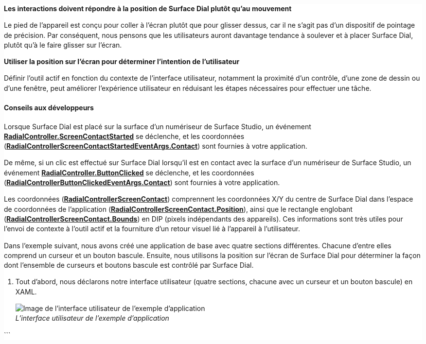 **Les interactions doivent répondre à la position de Surface Dial plutôt qu’au mouvement**

Le pied de l’appareil est conçu pour coller à l’écran plutôt que pour glisser dessus, car il ne s’agit pas d’un dispositif de pointage de précision. Par conséquent, nous pensons que les utilisateurs auront davantage tendance à soulever et à placer Surface Dial, plutôt qu’à le faire glisser sur l’écran.

**Utiliser la position sur l’écran pour déterminer l’intention de l’utilisateur**

Définir l’outil actif en fonction du contexte de l’interface utilisateur, notamment la proximité d’un contrôle, d’une zone de dessin ou d’une fenêtre, peut améliorer l’expérience utilisateur en réduisant les étapes nécessaires pour effectuer une tâche.

#### <a name="developer-guidance"></a>Conseils aux développeurs

Lorsque Surface Dial est placé sur la surface d’un numériseur de Surface Studio, un événement [**RadialController.ScreenContactStarted**](https://msdn.microsoft.com/library/windows/apps/Windows.UI.Input.RadialController.ScreenContactStarted) se déclenche, et les coordonnées ([**RadialControllerScreenContactStartedEventArgs.Contact**](https://msdn.microsoft.com/library/windows/apps/Windows.UI.Input.RadialControllerScreenContactStartedEventArgs.Contact)) sont fournies à votre application.

De même, si un clic est effectué sur Surface Dial lorsqu’il est en contact avec la surface d’un numériseur de Surface Studio, un événement [**RadialController.ButtonClicked**](https://msdn.microsoft.com/library/windows/apps/Windows.UI.Input.RadialController.ButtonClicked) se déclenche, et les coordonnées ([**RadialControllerButtonClickedEventArgs.Contact**](https://msdn.microsoft.com/library/windows/apps/Windows.UI.Input.RadialControllerButtonClickedEventArgs.Contact)) sont fournies à votre application. 

Les coordonnées ([**RadialControllerScreenContact**](https://msdn.microsoft.com/library/windows/apps/Windows.UI.Input.RadialControllerScreenContact)) comprennent les coordonnées X/Y du centre de Surface Dial dans l’espace de coordonnées de l’application ([**RadialControllerScreenContact.Position**](https://msdn.microsoft.com/library/windows/apps/Windows.UI.Input.RadialControllerScreenContact.Position)), ainsi que le rectangle englobant ([**RadialControllerScreenContact.Bounds**](https://msdn.microsoft.com/library/windows/apps/Windows.UI.Input.RadialControllerScreenContact.Bounds)) en DIP (pixels indépendants des appareils). Ces informations sont très utiles pour l’envoi de contexte à l’outil actif et la fourniture d’un retour visuel lié à l’appareil à l’utilisateur.

Dans l’exemple suivant, nous avons créé une application de base avec quatre sections différentes. Chacune d’entre elles comprend un curseur et un bouton bascule. Ensuite, nous utilisons la position sur l’écran de Surface Dial pour déterminer la façon dont l’ensemble de curseurs et boutons bascule est contrôlé par Surface Dial.

1. Tout d’abord, nous déclarons notre interface utilisateur (quatre sections, chacune avec un curseur et un bouton bascule) en XAML.

   ![Image de l’interface utilisateur de l’exemple d’application](images/windows-wheel/surface-dial-snippet-customtool3.png)  
   *L’interface utilisateur de l’exemple d’application*

   ```xaml 
<Grid Background="{ThemeResource ApplicationPageBackgroundThemeBrush}">
  <Grid.RowDefinitions>
    <RowDefinition Height="Auto"/>
    <RowDefinition Height="*"/>
  </Grid.RowDefinitions>
  <StackPanel x:Name="HeaderPanel" 
        Orientation="Horizontal" 
        Grid.Row="0">
    <TextBlock x:Name="Header"
      Text="RadialController customization sample"
      VerticalAlignment="Center"
      Style="{ThemeResource HeaderTextBlockStyle}"
      Margin="10,0,0,0" />
  </StackPanel>
  <Grid Grid.Row="1" x:Name="RootGrid">
    <Grid.RowDefinitions>
      <RowDefinition Height="*"/>
      <RowDefinition Height="*"/>
   ```